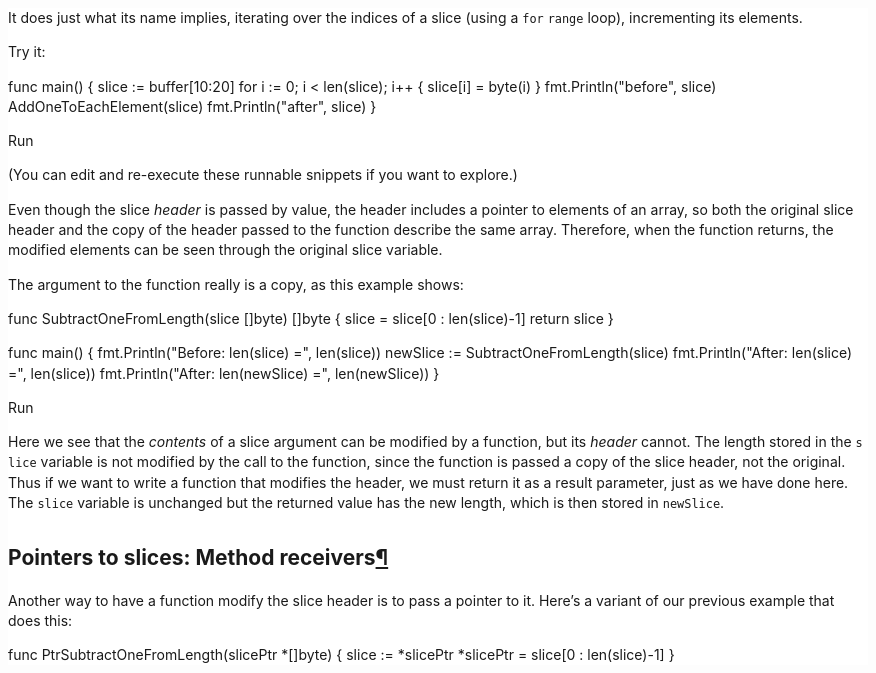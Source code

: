 It does just what its name implies, iterating over the indices of a slice (using a `for` `range` loop), incrementing its elements.

Try it:

func main() {
    slice := buffer[10:20]
    for i := 0; i < len(slice); i++ {
        slice[i] = byte(i)
    }
    fmt.Println("before", slice)
    AddOneToEachElement(slice)
    fmt.Println("after", slice)
}

Run

(You can edit and re-execute these runnable snippets if you want to explore.)

Even though the slice _header_ is passed by value, the header includes a pointer to elements of an array, so both the original slice header and the copy of the header passed to the function describe the same array. Therefore, when the function returns, the modified elements can be seen through the original slice variable.

The argument to the function really is a copy, as this example shows:

func SubtractOneFromLength(slice []byte) []byte {
    slice = slice[0 : len(slice)-1]
    return slice
}

func main() {
    fmt.Println("Before: len(slice) =", len(slice))
    newSlice := SubtractOneFromLength(slice)
    fmt.Println("After:  len(slice) =", len(slice))
    fmt.Println("After:  len(newSlice) =", len(newSlice))
}

Run

Here we see that the _contents_ of a slice argument can be modified by a function, but its _header_ cannot. The length stored in the `slice` variable is not modified by the call to the function, since the function is passed a copy of the slice header, not the original. Thus if we want to write a function that modifies the header, we must return it as a result parameter, just as we have done here. The `slice` variable is unchanged but the returned value has the new length, which is then stored in `newSlice`.

## Pointers to slices: Method receivers[¶](https://go.dev/blog/slices#pointers-to-slices-method-receivers)

Another way to have a function modify the slice header is to pass a pointer to it. Here’s a variant of our previous example that does this:

func PtrSubtractOneFromLength(slicePtr *[]byte) {
    slice := *slicePtr
    *slicePtr = slice[0 : len(slice)-1]
}
